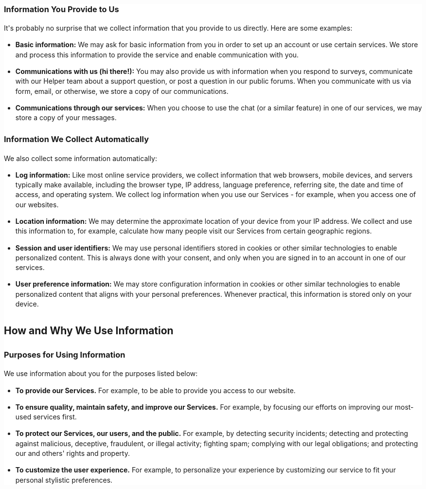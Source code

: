 ### Information You Provide to Us

It's probably no surprise that we collect information that you provide to us directly. Here are some examples:

- **Basic information:** We may ask for basic information from you in order to set up an account or use certain services. We store and process this information to provide the service and enable communication with you.

- **Communications with us (hi there!):** You may also provide us with information when you respond to surveys, communicate with our Helper team about a support question, or post a question in our public forums. When you communicate with us via form, email, or otherwise, we store a copy of our communications.

- **Communications through our services:** When you choose to use the chat (or a similar feature) in one of our services, we may store a copy of your messages.

### Information We Collect Automatically

We also collect some information automatically:

- **Log information:** Like most online service providers, we collect information that web browsers, mobile devices, and servers typically make available, including the browser type, IP address, language preference, referring site, the date and time of access, and operating system. We collect log information when you use our Services - for example, when you access one of our websites.

- **Location information:** We may determine the approximate location of your device from your IP address. We collect and use this information to, for example, calculate how many people visit our Services from certain geographic regions.

- **Session and user identifiers:** We may use personal identifiers stored in cookies or other similar technologies to enable personalized content. This is always done with your consent, and only when you are signed in to an account in one of our services.

- **User preference information:** We may store configuration information in cookies or other similar technologies to enable personalized content that aligns with your personal preferences. Whenever practical, this information is stored only on your device.

## How and Why We Use Information

### Purposes for Using Information

We use information about you for the purposes listed below:

- **To provide our Services.** For example, to be able to provide you access to our website.

- **To ensure quality, maintain safety, and improve our Services.** For example, by focusing our efforts on improving our most-used services first.

- **To protect our Services, our users, and the public.** For example, by detecting security incidents; detecting and protecting against malicious, deceptive, fraudulent, or illegal activity; fighting spam; complying with our legal obligations; and protecting our and others' rights and property.

- **To customize the user experience.** For example, to personalize your experience by customizing our service to fit your personal stylistic preferences.
